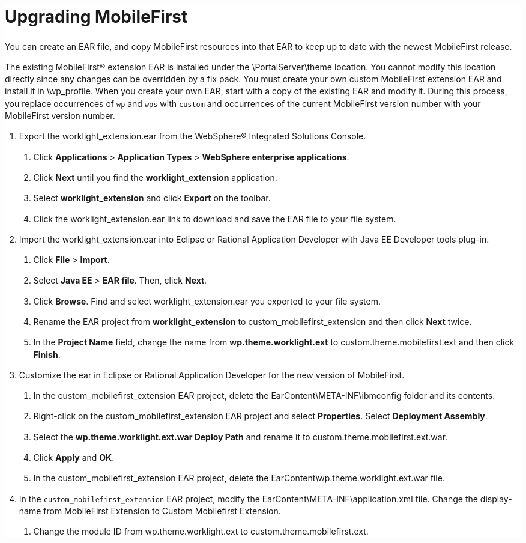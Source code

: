 # Upgrading MobileFirst 

You can create an EAR file, and copy MobileFirst resources into that EAR to keep up to date with the newest MobileFirst release.

The existing MobileFirst® extension EAR is installed under the \\PortalServer\\theme location. You cannot modify this location directly since any changes can be overridden by a fix pack. You must create your own custom MobileFirst extension EAR and install it in \\wp\_profile. When you create your own EAR, start with a copy of the existing EAR and modify it. During this process, you replace occurrences of `wp` and `wps` with `custom` and occurrences of the current MobileFirst version number with your MobileFirst version number.

1.  Export the worklight\_extension.ear from the WebSphere® Integrated Solutions Console.

    1.  Click **Applications** \> **Application Types** \> **WebSphere enterprise applications**.

    2.  Click **Next** until you find the **worklight\_extension** application.

    3.  Select **worklight\_extension** and click **Export** on the toolbar.

    4.  Click the worklight\_extension.ear link to download and save the EAR file to your file system.

2.  Import the worklight\_extension.ear into Eclipse or Rational Application Developer with Java EE Developer tools plug-in.

    1.  Click **File** \> **Import**.

    2.  Select **Java EE** \> **EAR file**. Then, click **Next**.

    3.  Click **Browse**. Find and select worklight\_extension.ear you exported to your file system.

    4.  Rename the EAR project from **worklight\_extension** to custom\_mobilefirst\_extension and then click **Next** twice.

    5.  In the **Project Name** field, change the name from **wp.theme.worklight.ext** to custom.theme.mobilefirst.ext and then click **Finish**.

3.  Customize the ear in Eclipse or Rational Application Developer for the new version of MobileFirst.

    1.  In the custom\_mobilefirst\_extension EAR project, delete the EarContent\\META-INF\\ibmconfig folder and its contents.

    2.  Right-click on the custom\_mobilefirst\_extension EAR project and select **Properties**. Select **Deployment Assembly**.

    3.  Select the **wp.theme.worklight.ext.war Deploy Path** and rename it to custom.theme.mobilefirst.ext.war.

    4.  Click **Apply** and **OK**.

    5.  In the custom\_mobilefirst\_extension EAR project, delete the EarContent\\wp.theme.worklight.ext.war file.

4.  In the `custom_mobilefirst_extension` EAR project, modify the EarContent\\META-INF\\application.xml file. Change the display-name from MobileFirst Extension to Custom Mobilefirst Extension.

    1.  Change the module ID from wp.theme.worklight.ext to custom.theme.mobilefirst.ext.
